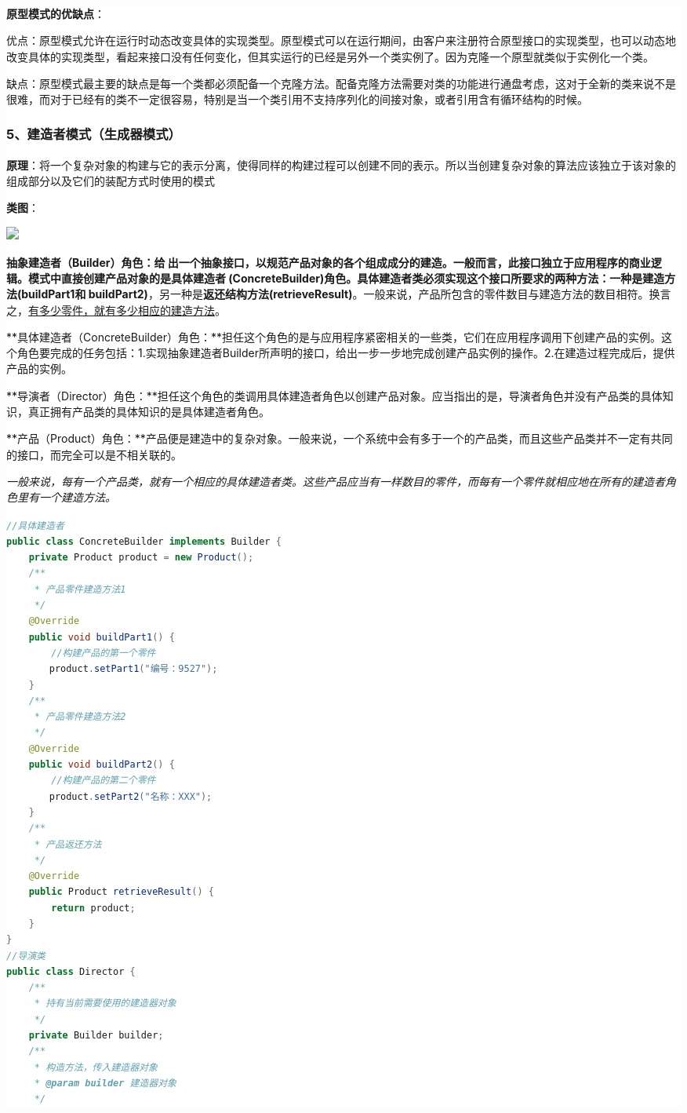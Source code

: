 
**原型模式的优缺点**：

优点：原型模式允许在运行时动态改变具体的实现类型。原型模式可以在运行期间，由客户来注册符合原型接口的实现类型，也可以动态地改变具体的实现类型，看起来接口没有任何变化，但其实运行的已经是另外一个类实例了。因为克隆一个原型就类似于实例化一个类。

缺点：原型模式最主要的缺点是每一个类都必须配备一个克隆方法。配备克隆方法需要对类的功能进行通盘考虑，这对于全新的类来说不是很难，而对于已经有的类不一定很容易，特别是当一个类引用不支持序列化的间接对象，或者引用含有循环结构的时候。

### 5、建造者模式（生成器模式）

**原理**：将一个复杂对象的构建与它的表示分离，使得同样的构建过程可以创建不同的表示。所以当创建复杂对象的算法应该独立于该对象的组成部分以及它们的装配方式时使用的模式

**类图**：

![](https://note.youdao.com/yws/api/personal/file/4934149B8C4D416BB56CB04F70D433BF?method=download&shareKey=abacae4ce0274748ab1cec292304ef88)

**抽象建造者（Builder）角色：**给 出一个抽象接口，以规范产品对象的各个组成成分的建造。一般而言，此接口独立于应用程序的商业逻辑。模式中直接创建产品对象的是具体建造者 (ConcreteBuilder)角色。具体建造者类必须实现这个接口所要求的两种方法：一种是**建造方法(buildPart1和 buildPart2)**，另一种是**返还结构方法(retrieveResult)**。一般来说，产品所包含的零件数目与建造方法的数目相符。换言之，<u>有多少零件，就有多少相应的建造方法</u>。

**具体建造者（ConcreteBuilder）角色：**担任这个角色的是与应用程序紧密相关的一些类，它们在应用程序调用下创建产品的实例。这个角色要完成的任务包括：1.实现抽象建造者Builder所声明的接口，给出一步一步地完成创建产品实例的操作。2.在建造过程完成后，提供产品的实例。

**导演者（Director）角色：**担任这个角色的类调用具体建造者角色以创建产品对象。应当指出的是，导演者角色并没有产品类的具体知识，真正拥有产品类的具体知识的是具体建造者角色。

**产品（Product）角色：**产品便是建造中的复杂对象。一般来说，一个系统中会有多于一个的产品类，而且这些产品类并不一定有共同的接口，而完全可以是不相关联的。

*一般来说，每有一个产品类，就有一个相应的具体建造者类。这些产品应当有一样数目的零件，而每有一个零件就相应地在所有的建造者角色里有一个建造方法。*

```java
//具体建造者
public class ConcreteBuilder implements Builder {
    private Product product = new Product();
    /**
     * 产品零件建造方法1
     */
    @Override
    public void buildPart1() {
        //构建产品的第一个零件
 　　　　product.setPart1("编号：9527");
    }
    /**
     * 产品零件建造方法2
     */
    @Override
    public void buildPart2() {
        //构建产品的第二个零件
 　　　　product.setPart2("名称：XXX");
    }
    /**
     * 产品返还方法
     */
    @Override
    public Product retrieveResult() {
        return product;
    }
}
//导演类
public class Director {
    /**
     * 持有当前需要使用的建造器对象
     */
    private Builder builder;
    /**
     * 构造方法，传入建造器对象
     * @param builder 建造器对象
     */
```